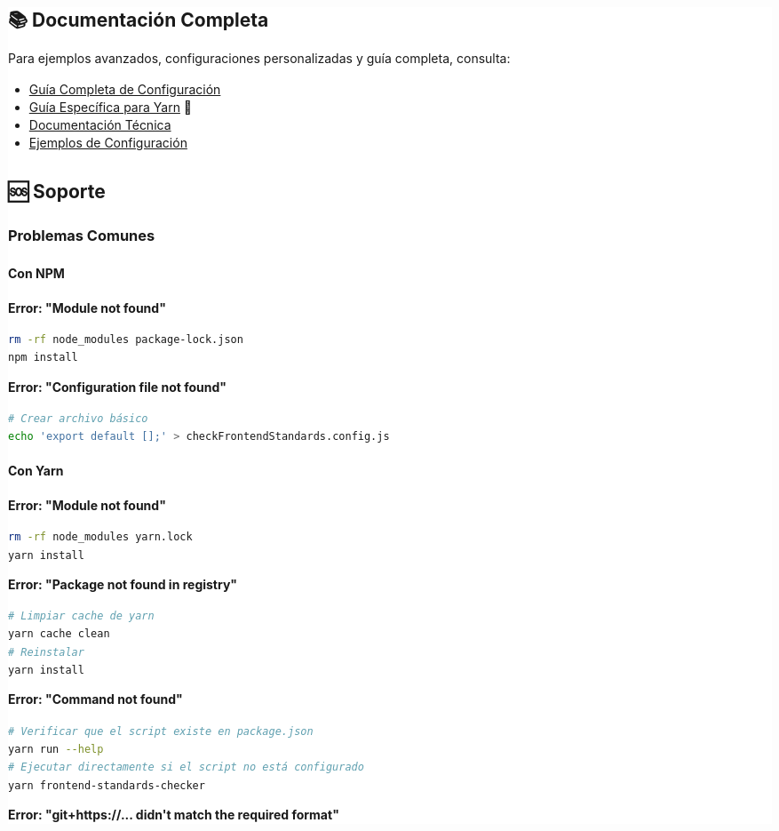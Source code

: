 ## 📚 Documentación Completa

Para ejemplos avanzados, configuraciones personalizadas y guía completa, consulta:

- [Guía Completa de Configuración](./checkFrontendStandards.COMPLETE-GUIDE.md)
- [Guía Específica para Yarn](./YARN.md) 🧶
- [Documentación Técnica](./TECHNICAL.md)
- [Ejemplos de Configuración](./examples/)

## 🆘 Soporte

### Problemas Comunes

#### Con NPM

**Error: "Module not found"**

```bash
rm -rf node_modules package-lock.json
npm install
```

**Error: "Configuration file not found"**

```bash
# Crear archivo básico
echo 'export default [];' > checkFrontendStandards.config.js
```

#### Con Yarn

**Error: "Module not found"**

```bash
rm -rf node_modules yarn.lock
yarn install
```

**Error: "Package not found in registry"**

```bash
# Limpiar cache de yarn
yarn cache clean
# Reinstalar
yarn install
```

**Error: "Command not found"**

```bash
# Verificar que el script existe en package.json
yarn run --help
# Ejecutar directamente si el script no está configurado
yarn frontend-standards-checker
```

**Error: "git+https://... didn't match the required format"**
